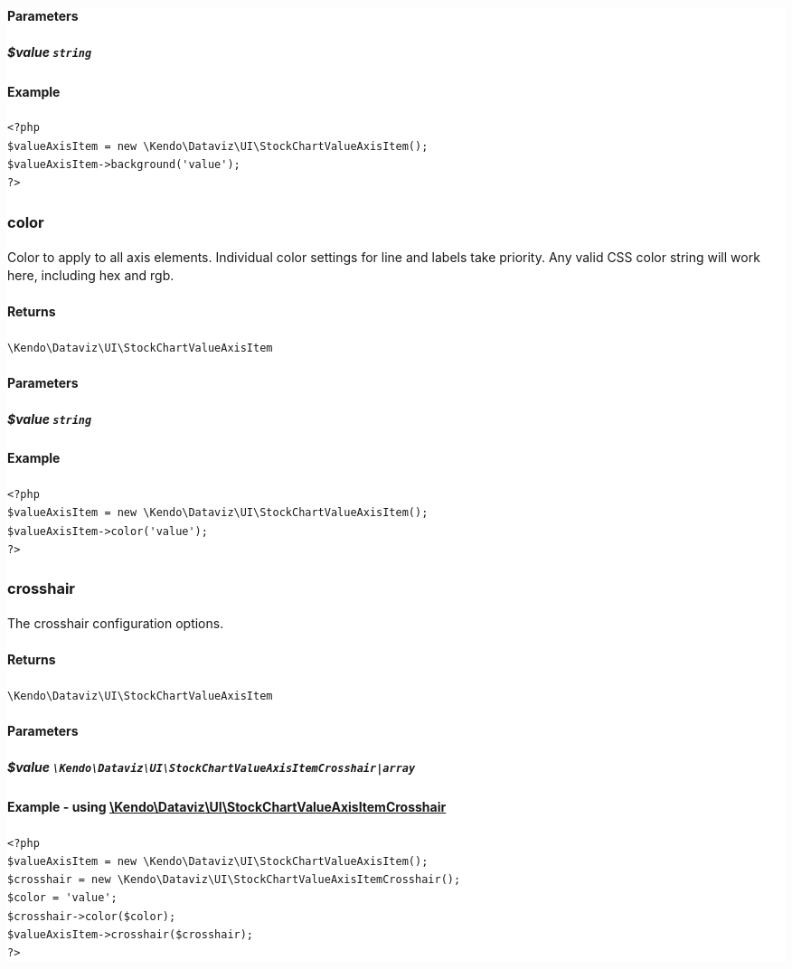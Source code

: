 #### Parameters

##### $value `string`



#### Example 
    <?php
    $valueAxisItem = new \Kendo\Dataviz\UI\StockChartValueAxisItem();
    $valueAxisItem->background('value');
    ?>

### color
Color to apply to all axis elements.
Individual color settings for line and labels take priority. Any valid CSS color string will work here, including hex and rgb.

#### Returns
`\Kendo\Dataviz\UI\StockChartValueAxisItem`

#### Parameters

##### $value `string`



#### Example 
    <?php
    $valueAxisItem = new \Kendo\Dataviz\UI\StockChartValueAxisItem();
    $valueAxisItem->color('value');
    ?>

### crosshair

The crosshair configuration options.

#### Returns
`\Kendo\Dataviz\UI\StockChartValueAxisItem`

#### Parameters

##### $value `\Kendo\Dataviz\UI\StockChartValueAxisItemCrosshair|array`


#### Example - using [\Kendo\Dataviz\UI\StockChartValueAxisItemCrosshair](/kendo-ui/api/wrappers/php/Kendo/Dataviz/UI/StockChartValueAxisItemCrosshair)
    <?php
    $valueAxisItem = new \Kendo\Dataviz\UI\StockChartValueAxisItem();
    $crosshair = new \Kendo\Dataviz\UI\StockChartValueAxisItemCrosshair();
    $color = 'value';
    $crosshair->color($color);
    $valueAxisItem->crosshair($crosshair);
    ?>
